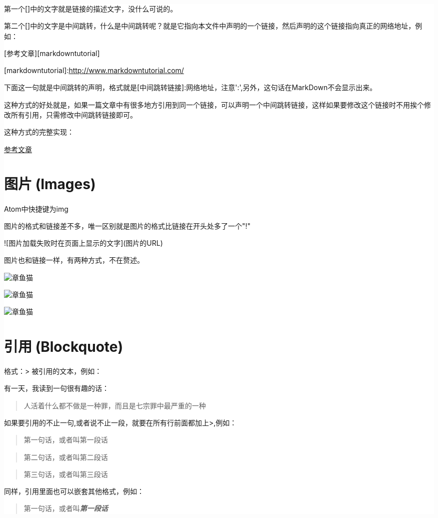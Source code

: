 第一个\[\]中的文字就是链接的描述文字，没什么可说的。

第二个\[\]中的文字是中间跳转，什么是中间跳转呢？就是它指向本文件中声明的一个链接，然后声明的这个链接指向真正的网络地址，例如：

\[参考文章\]\[markdowntutorial\]

\[markdowntutorial\]:http://www.markdowntutorial.com/

下面这一句就是中间跳转的声明，格式就是\[中间跳转链接\]:网络地址，注意':',另外，这句话在MarkDown不会显示出来。

这种方式的好处就是，如果一篇文章中有很多地方引用到同一个链接，可以声明一个中间跳转链接，这样如果要修改这个链接时不用挨个修改所有引用，只需修改中间跳转链接即可。


这种方式的完整实现：

[参考文章][MarkDownTutorial]

[MarkDownTutorial]:http://www.markdowntutorial.com/


# 图片 (Images)

Atom中快捷键为img

图片的格式和链接差不多，唯一区别就是图片的格式比链接在开头处多了一个"!"

!\[图片加载失败时在页面上显示的文字\]\(图片的URL\)

图片也和链接一样，有两种方式，不在赘述。

![章鱼猫](http://octodex.github.com/images/octdrey-catburn.jpg)

![章鱼猫][章鱼猫1]

![章鱼猫][章鱼猫2]

[章鱼猫1]:http://octodex.github.com/images/founding-father.jpg
[章鱼猫2]:http://octodex.github.com/images/foundingfather_v2.png



# 引用 (Blockquote)

格式：\> 被引用的文本，例如：

有一天，我读到一句很有趣的话：

>人活着什么都不做是一种罪，而且是七宗罪中最严重的一种

如果要引用的不止一句,或者说不止一段，就要在所有行前面都加上\>,例如：

>第一句话，或者叫第一段话

>第二句话，或者叫第二段话

>第三句话，或者叫第三段话

同样，引用里面也可以嵌套其他格式，例如：

>第一句话，或者叫***第一段话***
